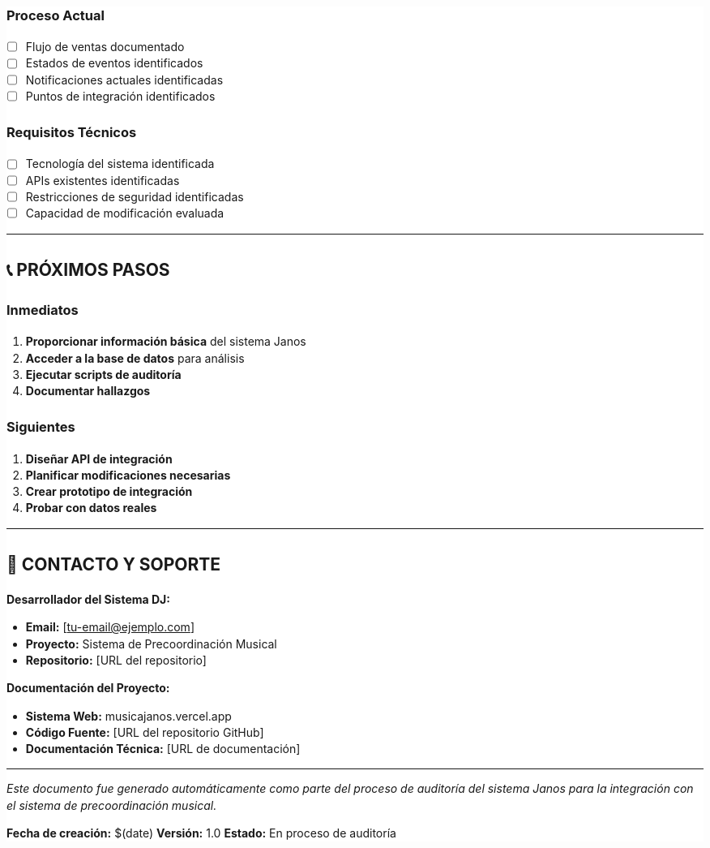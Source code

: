 ### Proceso Actual
- [ ] Flujo de ventas documentado
- [ ] Estados de eventos identificados
- [ ] Notificaciones actuales identificadas
- [ ] Puntos de integración identificados

### Requisitos Técnicos
- [ ] Tecnología del sistema identificada
- [ ] APIs existentes identificadas
- [ ] Restricciones de seguridad identificadas
- [ ] Capacidad de modificación evaluada

---

## 📞 PRÓXIMOS PASOS

### Inmediatos
1. **Proporcionar información básica** del sistema Janos
2. **Acceder a la base de datos** para análisis
3. **Ejecutar scripts de auditoría**
4. **Documentar hallazgos**

### Siguientes
1. **Diseñar API de integración**
2. **Planificar modificaciones necesarias**
3. **Crear prototipo de integración**
4. **Probar con datos reales**

---

## 📧 CONTACTO Y SOPORTE

**Desarrollador del Sistema DJ:**
- **Email:** [tu-email@ejemplo.com]
- **Proyecto:** Sistema de Precoordinación Musical
- **Repositorio:** [URL del repositorio]

**Documentación del Proyecto:**
- **Sistema Web:** musicajanos.vercel.app
- **Código Fuente:** [URL del repositorio GitHub]
- **Documentación Técnica:** [URL de documentación]

---

*Este documento fue generado automáticamente como parte del proceso de auditoría del sistema Janos para la integración con el sistema de precoordinación musical.*

**Fecha de creación:** $(date)
**Versión:** 1.0
**Estado:** En proceso de auditoría
